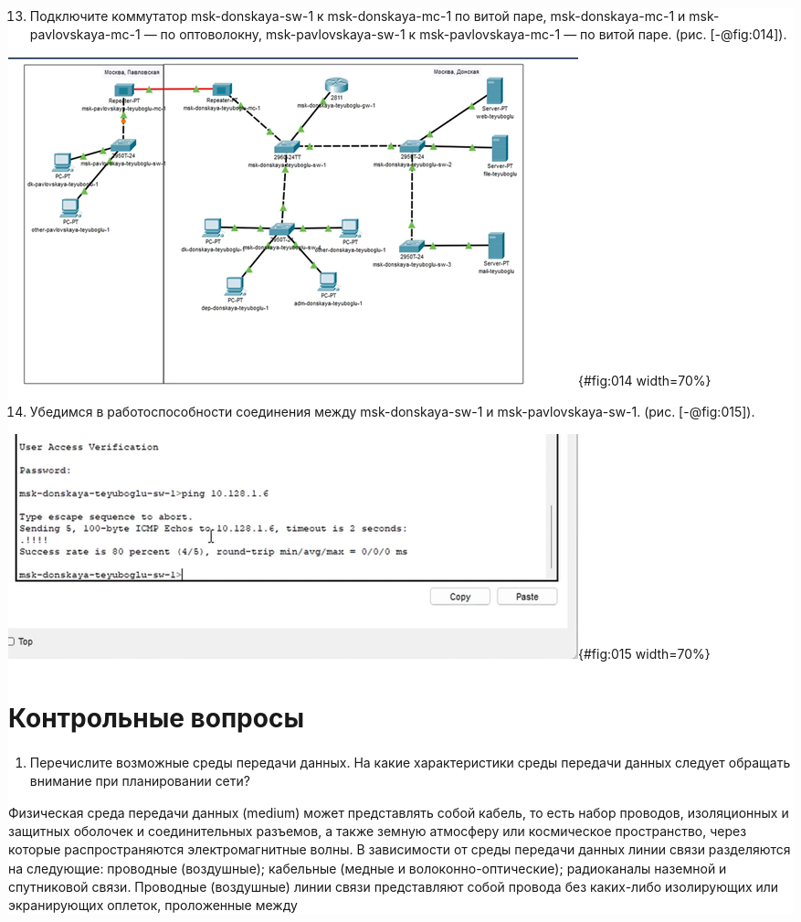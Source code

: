 13. Подключите коммутатор msk-donskaya-sw-1 к msk-donskaya-mc-1 по витой паре, msk-donskaya-mc-1 и msk-pavlovskaya-mc-1 — по оптоволокну, msk-pavlovskaya-sw-1 к msk-pavlovskaya-mc-1 — по витой паре. (рис. [-@fig:014]).

![Подключение коммутаторов по витой паре](image/14.png){#fig:014 width=70%}

14. Убедимся в работоспособности соединения между msk-donskaya-sw-1 и msk-pavlovskaya-sw-1. (рис. [-@fig:015]).

![Убедимся в работоспособности](image/15.png){#fig:015 width=70%}


# Контрольные вопросы

1. Перечислите возможные среды передачи данных. На какие характеристики среды передачи данных следует обращать внимание при планировании 
сети?

Физическая среда передачи данных (medium) может представлять собой кабель, то есть набор проводов, изоляционных и защитных оболочек и соединительных разъемов, а также земную атмосферу или космическое пространство, через которые распространяются электромагнитные волны. В зависимости от среды передачи данных линии связи разделяются на следующие:
проводные (воздушные);
кабельные (медные и волоконно-оптические);
радиоканалы наземной и спутниковой связи.
Проводные (воздушные) линии связи представляют собой провода без каких-либо изолирующих или экранирующих оплеток, проложенные между